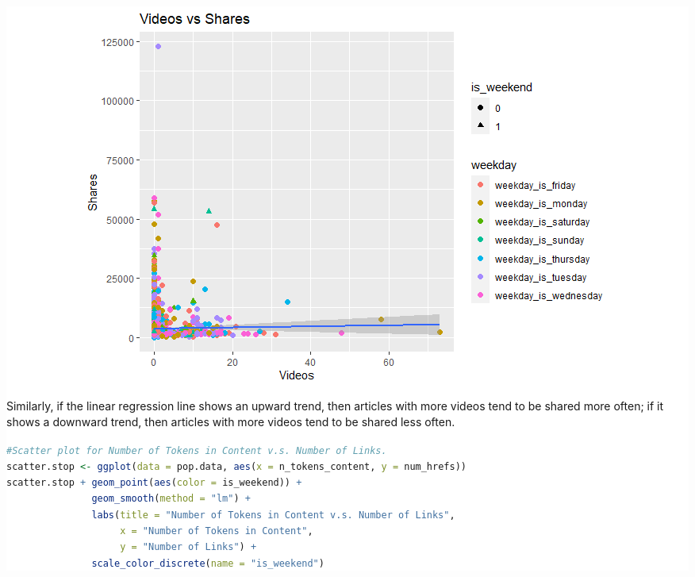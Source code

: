 <img src="./scatter2-1.png" style="display: block; margin: auto;" />

Similarly, if the linear regression line shows an upward trend, then
articles with more videos tend to be shared more often; if it shows a
downward trend, then articles with more videos tend to be shared less
often.

``` r
#Scatter plot for Number of Tokens in Content v.s. Number of Links.
scatter.stop <- ggplot(data = pop.data, aes(x = n_tokens_content, y = num_hrefs))
scatter.stop + geom_point(aes(color = is_weekend)) + 
               geom_smooth(method = "lm") + 
               labs(title = "Number of Tokens in Content v.s. Number of Links", 
                    x = "Number of Tokens in Content", 
                    y = "Number of Links") + 
               scale_color_discrete(name = "is_weekend")
```
